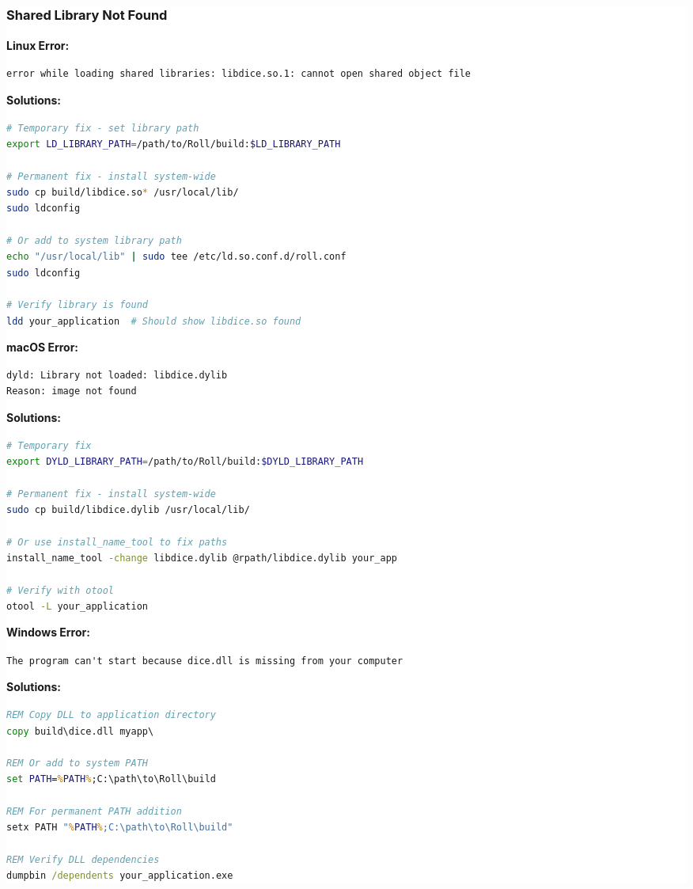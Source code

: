 ### Shared Library Not Found

**Linux Error:**
```
error while loading shared libraries: libdice.so.1: cannot open shared object file
```
**Solutions:**
```bash
# Temporary fix - set library path
export LD_LIBRARY_PATH=/path/to/Roll/build:$LD_LIBRARY_PATH

# Permanent fix - install system-wide
sudo cp build/libdice.so* /usr/local/lib/
sudo ldconfig

# Or add to system library path
echo "/usr/local/lib" | sudo tee /etc/ld.so.conf.d/roll.conf
sudo ldconfig

# Verify library is found
ldd your_application  # Should show libdice.so found
```

**macOS Error:**
```
dyld: Library not loaded: libdice.dylib
Reason: image not found
```
**Solutions:**
```bash
# Temporary fix
export DYLD_LIBRARY_PATH=/path/to/Roll/build:$DYLD_LIBRARY_PATH

# Permanent fix - install system-wide
sudo cp build/libdice.dylib /usr/local/lib/

# Or use install_name_tool to fix paths
install_name_tool -change libdice.dylib @rpath/libdice.dylib your_app

# Verify with otool
otool -L your_application
```

**Windows Error:**
```
The program can't start because dice.dll is missing from your computer
```
**Solutions:**
```cmd
REM Copy DLL to application directory
copy build\dice.dll myapp\

REM Or add to system PATH
set PATH=%PATH%;C:\path\to\Roll\build

REM For permanent PATH addition
setx PATH "%PATH%;C:\path\to\Roll\build"

REM Verify DLL dependencies
dumpbin /dependents your_application.exe
```
